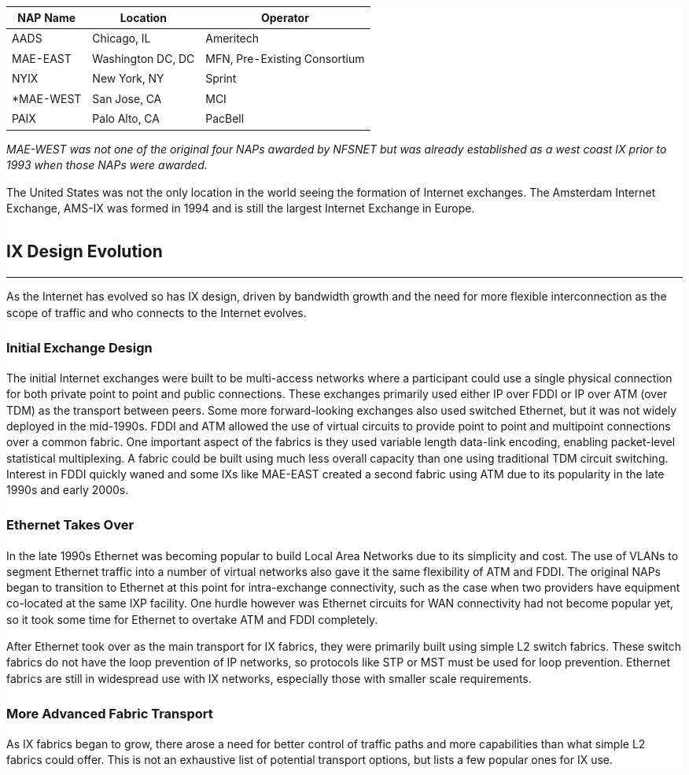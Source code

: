 | NAP Name | Location  |Operator| 
| ---------------- | ---------------------- |-----|
| AADS             | Chicago, IL            | Ameritech |
| MAE-EAST         | Washington DC, DC             | MFN, Pre-Existing Consortium |  
| NYIX            | New York, NY           | Sprint | 
| *MAE-WEST         | San Jose, CA      | MCI| 
| PAIX             | Palo Alto, CA          | PacBell | 

<i>MAE-WEST was not one of the original four NAPs awarded by NFSNET but was already established as a west coast IX prior to 1993 when those NAPs were awarded.</i> 

The United States was not the only location in the world seeing the formation of Internet exchanges. The Amsterdam Internet Exchange, AMS-IX was formed in 1994 and is still the largest Internet Exchange in Europe.  


## IX Design Evolution 
-------------------
As the Internet has evolved so has IX design, driven by bandwidth growth and the need for more flexible interconnection as the scope of traffic and who connects to the Internet evolves.  

### Initial Exchange Design
The initial Internet exchanges were built to be multi-access networks where a participant could use a single physical connection for both private point to point and public connections. These exchanges primarily used either IP over FDDI or IP over ATM (over TDM) as the transport between peers. Some more forward-looking exchanges also used switched Ethernet, but it was not widely deployed in the mid-1990s. FDDI and ATM allowed the use of virtual circuits to provide point to point and multipoint connections over a common fabric. One important aspect of the fabrics is they used variable length data-link encoding, enabling packet-level statistical multiplexing. A fabric could be built using much less overall capacity than one using traditional TDM circuit switching. Interest in FDDI quickly waned and some IXs like MAE-EAST created a second fabric using ATM due to its popularity in the late 1990s and early 2000s.  

### Ethernet Takes Over 
In the late 1990s Ethernet was becoming popular to build Local Area Networks due to its simplicity and cost. The use of VLANs to segment Ethernet traffic into a number of virtual networks also gave it the same flexibility of ATM and FDDI.  The original NAPs began to transition to Ethernet at this point for intra-exchange connectivity, such as the case when two providers have equipment co-located at the same IXP facility. One hurdle however was Ethernet circuits for WAN connectivity had not become popular yet, so it took some time for Ethernet to overtake ATM and FDDI completely.  

After Ethernet took over as the main transport for IX fabrics, they were primarily built using simple L2 switch fabrics. These switch fabrics do not have the loop prevention of IP networks, so protocols like STP or MST must be used for loop prevention. Ethernet fabrics are still in widespread use with IX networks, especially those with smaller scale requirements. 

### More Advanced Fabric Transport 
As IX fabrics began to grow, there arose a need for better control of traffic paths and more capabilities than what simple L2 fabrics could offer. This is not an exhaustive list of potential transport options, but lists a few popular ones for IX use.   
